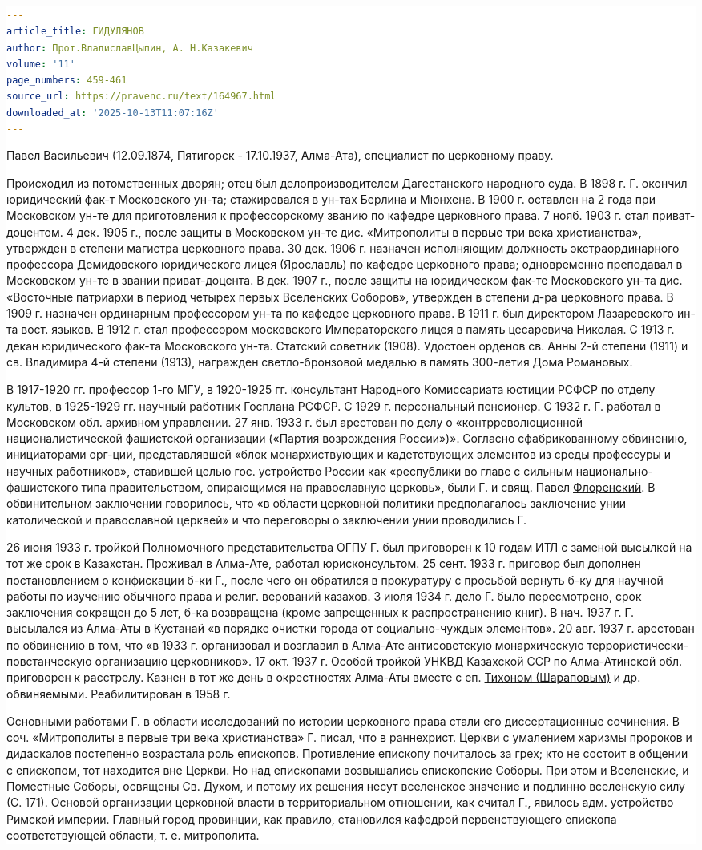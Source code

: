```yaml
---
article_title: ГИДУЛЯНОВ
author: Прот.ВладиславЦыпин, А. Н.Казакевич
volume: '11'
page_numbers: 459-461
source_url: https://pravenc.ru/text/164967.html
downloaded_at: '2025-10-13T11:07:16Z'
---
```


Павел Васильевич (12.09.1874, Пятигорск - 17.10.1937, Алма-Ата), специалист по церковному праву.

Происходил из потомственных дворян; отец был делопроизводителем Дагестанского народного суда. В 1898 г. Г. окончил юридический фак-т Московского ун-та; стажировался в ун-тах Берлина и Мюнхена. В 1900 г. оставлен на 2 года при Московском ун-те для приготовления к профессорскому званию по кафедре церковного права. 7 нояб. 1903 г. стал приват-доцентом. 4 дек. 1905 г., после защиты в Московском ун-те дис. «Митрополиты в первые три века христианства», утвержден в степени магистра церковного права. 30 дек. 1906 г. назначен исполняющим должность экстраординарного профессора Демидовского юридического лицея (Ярославль) по кафедре церковного права; одновременно преподавал в Московском ун-те в звании приват-доцента. В дек. 1907 г., после защиты на юридическом фак-те Московского ун-та дис. «Восточные патриархи в период четырех первых Вселенских Соборов», утвержден в степени д-ра церковного права. В 1909 г. назначен ординарным профессором ун-та по кафедре церковного права. В 1911 г. был директором Лазаревского ин-та вост. языков. В 1912 г. стал профессором московского Императорского лицея в память цесаревича Николая. С 1913 г. декан юридического фак-та Московского ун-та. Статский советник (1908). Удостоен орденов св. Анны 2-й степени (1911) и св. Владимира 4-й степени (1913), награжден светло-бронзовой медалью в память 300-летия Дома Романовых.

В 1917-1920 гг. профессор 1-го МГУ, в 1920-1925 гг. консультант Народного Комиссариата юстиции РСФСР по отделу культов, в 1925-1929 гг. научный работник Госплана РСФСР. С 1929 г. персональный пенсионер. С 1932 г. Г. работал в Московском обл. архивном управлении. 27 янв. 1933 г. был арестован по делу о «контрреволюционной националистической фашистской организации («Партия возрождения России»)». Согласно сфабрикованному обвинению, инициаторами орг-ции, представлявшей «блок монархиствующих и кадетствующих элементов из среды профессуры и научных работников», ставившей целью гос. устройство России как «республики во главе с сильным национально-фашистского типа правительством, опирающимся на православную церковь», были Г. и свящ. Павел [Флоренский](https://pravenc.ru/text/Флоренский.html). В обвинительном заключении говорилось, что «в области церковной политики предполагалось заключение унии католической и православной церквей» и что переговоры о заключении унии проводились Г.

26 июня 1933 г. тройкой Полномочного представительства ОГПУ Г. был приговорен к 10 годам ИТЛ с заменой высылкой на тот же срок в Казахстан. Проживал в Алма-Ате, работал юрисконсультом. 25 сент. 1933 г. приговор был дополнен постановлением о конфискации б-ки Г., после чего он обратился в прокуратуру с просьбой вернуть б-ку для научной работы по изучению обычного права и религ. верований казахов. 3 июля 1934 г. дело Г. было пересмотрено, срок заключения сокращен до 5 лет, б-ка возвращена (кроме запрещенных к распространению книг). В нач. 1937 г. Г. высылался из Алма-Аты в Кустанай «в порядке очистки города от социально-чуждых элементов». 20 авг. 1937 г. арестован по обвинению в том, что «в 1933 г. организовал и возглавил в Алма-Ате антисоветскую монархическую террористически-повстанческую организацию церковников». 17 окт. 1937 г. Особой тройкой УНКВД Казахской ССР по Алма-Атинской обл. приговорен к расстрелу. Казнен в тот же день в окрестностях Алма-Аты вместе с еп. [Тихоном (Шараповым)](<https://pravenc.ru/text/Тихоном (Шараповым).html>) и др. обвиняемыми. Реабилитирован в 1958 г.

Основными работами Г. в области исследований по истории церковного права стали его диссертационные сочинения. В соч. «Митрополиты в первые три века христианства» Г. писал, что в раннехрист. Церкви с умалением харизмы пророков и дидаскалов постепенно возрастала роль епископов. Противление епископу почиталось за грех; кто не состоит в общении с епископом, тот находится вне Церкви. Но над епископами возвышались епископские Соборы. При этом и Вселенские, и Поместные Соборы, освящены Св. Духом, и потому их решения несут вселенское значение и подлинно вселенскую силу (С. 171). Основой организации церковной власти в территориальном отношении, как считал Г., явилось адм. устройство Римской империи. Главный город провинции, как правило, становился кафедрой первенствующего епископа соответствующей области, т. е. митрополита.
